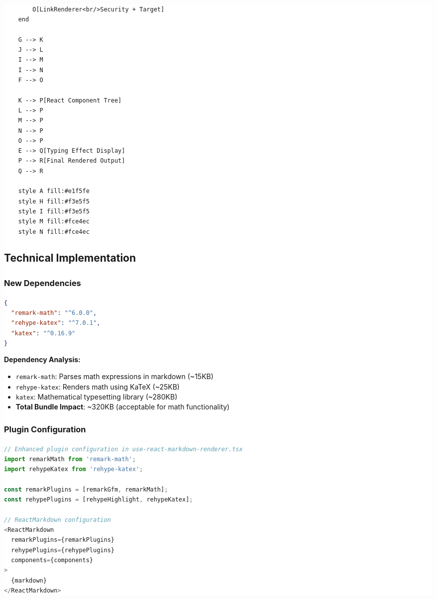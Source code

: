 ```mermaid
        O[LinkRenderer<br/>Security + Target]
    end
    
    G --> K
    J --> L
    I --> M
    I --> N
    F --> O
    
    K --> P[React Component Tree]
    L --> P
    M --> P
    N --> P
    O --> P
    E --> Q[Typing Effect Display]
    P --> R[Final Rendered Output]
    Q --> R
    
    style A fill:#e1f5fe
    style H fill:#f3e5f5
    style I fill:#f3e5f5
    style M fill:#fce4ec
    style N fill:#fce4ec
```

## Technical Implementation

### New Dependencies

```json
{
  "remark-math": "^6.0.0",
  "rehype-katex": "^7.0.1", 
  "katex": "^0.16.9"
}
```

**Dependency Analysis:**
- `remark-math`: Parses math expressions in markdown (~15KB)
- `rehype-katex`: Renders math using KaTeX (~25KB)
- `katex`: Mathematical typesetting library (~280KB)
- **Total Bundle Impact**: ~320KB (acceptable for math functionality)

### Plugin Configuration

```typescript
// Enhanced plugin configuration in use-react-markdown-renderer.tsx
import remarkMath from 'remark-math';
import rehypeKatex from 'rehype-katex';

const remarkPlugins = [remarkGfm, remarkMath];
const rehypePlugins = [rehypeHighlight, rehypeKatex];

// ReactMarkdown configuration
<ReactMarkdown
  remarkPlugins={remarkPlugins}
  rehypePlugins={rehypePlugins}
  components={components}
>
  {markdown}
</ReactMarkdown>
```
